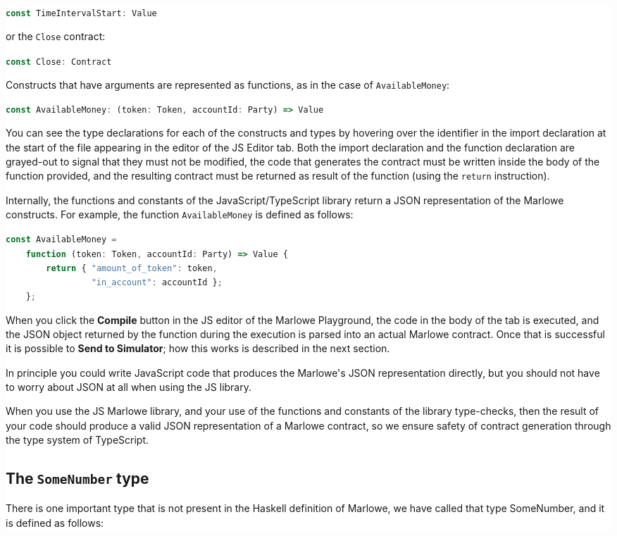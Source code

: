 ``` typescript
const TimeIntervalStart: Value
```

or the `Close` contract:

``` typescript
const Close: Contract
```

Constructs that have arguments are represented as functions, as in the
case of `AvailableMoney`:

``` typescript
const AvailableMoney: (token: Token, accountId: Party) => Value
```

You can see the type declarations for each of the constructs and types
by hovering over the identifier in the import declaration at the start
of the file appearing in the editor of the JS Editor tab. Both the
import declaration and the function declaration are grayed-out to signal
that they must not be modified, the code that generates the contract
must be written inside the body of the function provided, and the
resulting contract must be returned as result of the function (using the
`return` instruction).

Internally, the functions and constants of the JavaScript/TypeScript
library return a JSON representation of the Marlowe constructs. For
example, the function `AvailableMoney` is defined as follows:

``` typescript
const AvailableMoney =
    function (token: Token, accountId: Party) => Value {
        return { "amount_of_token": token,
                 "in_account": accountId };
    };
```

When you click the **Compile** button in the JS editor of the Marlowe
Playground, the code in the body of the tab is executed, and the JSON
object returned by the function during the execution is parsed into an
actual Marlowe contract. Once that is successful it is possible to
**Send to Simulator**; how this works is described in the next section.

In principle you could write JavaScript code that produces the
Marlowe\'s JSON representation directly, but you should not have to
worry about JSON at all when using the JS library.

When you use the JS Marlowe library, and your use of the functions and
constants of the library type-checks, then the result of your code
should produce a valid JSON representation of a Marlowe contract, so we
ensure safety of contract generation through the type system of
TypeScript.

## The `SomeNumber` type

There is one important type that is not present in the Haskell
definition of Marlowe, we have called that type SomeNumber, and it is
defined as follows:
